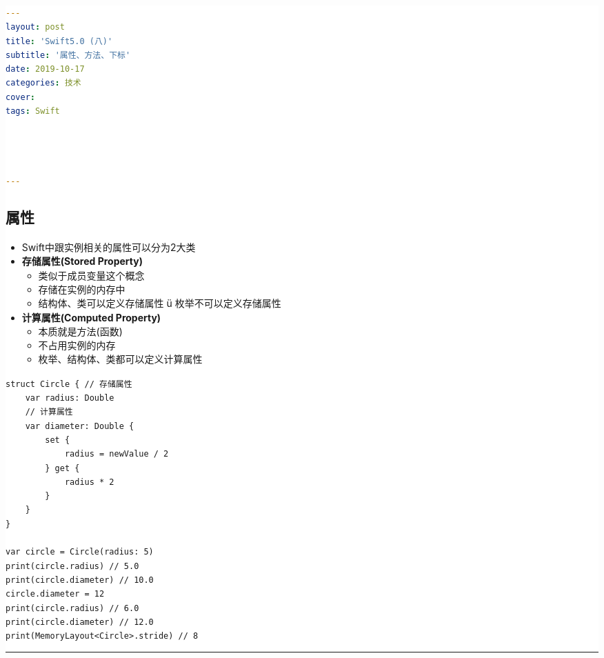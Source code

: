 ```yaml
---
layout: post
title: 'Swift5.0 (八)'
subtitle: '属性、方法、下标'
date: 2019-10-17
categories: 技术
cover: 
tags: Swift




---
```


## 属性

-  Swift中跟实例相关的属性可以分为2大类 
  - **存储属性(Stored Property)**
    - 类似于成员变量这个概念
    - 存储在实例的内存中
    -  结构体、类可以定义存储属性 ü 枚举不可以定义存储属性
  - **计算属性(Computed Property)**
    - 本质就是方法(函数)
    - 不占用实例的内存
    - 枚举、结构体、类都可以定义计算属性

```
struct Circle { // 存储属性
    var radius: Double
    // 计算属性
    var diameter: Double {
        set {
            radius = newValue / 2
        } get {
            radius * 2
        }
    }
}

var circle = Circle(radius: 5)
print(circle.radius) // 5.0
print(circle.diameter) // 10.0
circle.diameter = 12
print(circle.radius) // 6.0
print(circle.diameter) // 12.0
print(MemoryLayout<Circle>.stride) // 8
```

---
